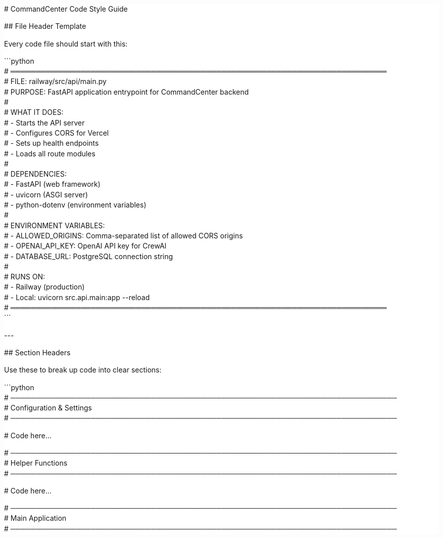 \# CommandCenter Code Style Guide

\#\# File Header Template

Every code file should start with this:

\`\`\`python  
\# ═══════════════════════════════════════════════════════════════════════════  
\# FILE: railway/src/api/main.py  
\# PURPOSE: FastAPI application entrypoint for CommandCenter backend  
\#   
\# WHAT IT DOES:  
\#   \- Starts the API server  
\#   \- Configures CORS for Vercel  
\#   \- Sets up health endpoints  
\#   \- Loads all route modules  
\#  
\# DEPENDENCIES:  
\#   \- FastAPI (web framework)  
\#   \- uvicorn (ASGI server)  
\#   \- python-dotenv (environment variables)  
\#  
\# ENVIRONMENT VARIABLES:  
\#   \- ALLOWED\_ORIGINS: Comma-separated list of allowed CORS origins  
\#   \- OPENAI\_API\_KEY: OpenAI API key for CrewAI  
\#   \- DATABASE\_URL: PostgreSQL connection string  
\#  
\# RUNS ON:  
\#   \- Railway (production)  
\#   \- Local: uvicorn src.api.main:app \--reload  
\# ═══════════════════════════════════════════════════════════════════════════  
\`\`\`

\---

\#\# Section Headers

Use these to break up code into clear sections:

\`\`\`python  
\# ─────────────────────────────────────────────────────────────────────────────  
\# Configuration & Settings  
\# ─────────────────────────────────────────────────────────────────────────────

\# Code here...

\# ─────────────────────────────────────────────────────────────────────────────  
\# Helper Functions  
\# ─────────────────────────────────────────────────────────────────────────────

\# Code here...

\# ─────────────────────────────────────────────────────────────────────────────  
\# Main Application  
\# ─────────────────────────────────────────────────────────────────────────────
